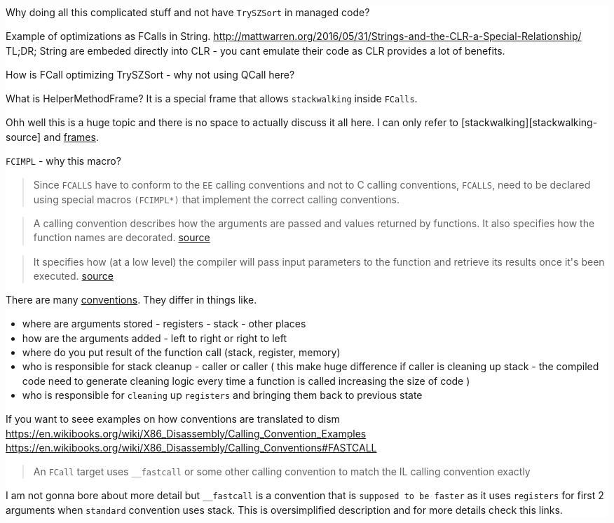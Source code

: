 Why doing all this complicated stuff and not have `TrySZSort` in managed code?

Example of optimizations as FCalls in String.
http://mattwarren.org/2016/05/31/Strings-and-the-CLR-a-Special-Relationship/
TL;DR; String are embeded directly into CLR - you cant emulate their code as CLR provides a lot of benefits.

How is FCall optimizing TrySZSort - why not using QCall here?

What is HelperMethodFrame?
It is a special frame that allows `stackwalking` inside `FCalls`.

Ohh well this is a huge topic and there is no space to actually discuss it all here. I can only refer to [stackwalking][stackwalking-source] and [frames][frames-source].

[sackwalking-source]:https://github.com/dotnet/coreclr/blob/master/Documentation/botr/stackwalking.md

[frames-source]:https://github.com/dotnet/coreclr/blob/master/src/vm/frames.h

`FCIMPL` - why this macro?

> Since `FCALLS` have to conform to the `EE` calling conventions and not to C calling conventions, `FCALLS`, need to be declared using special macros `(FCIMPL*)` that implement the correct calling conventions.

> A calling convention describes how the arguments are passed and values returned by functions. It also specifies how the function names are decorated.
[source][calling-conventions]

> It specifies how (at a low level) the compiler will pass input parameters to the function and retrieve its results once it's been executed.
[source][calling-convs-so]

There are many [conventions][calling-conventions]. They differ in things like.

- where are arguments stored - registers - stack - other places
- how are the arguments added - left to right or right to left
- where do you put result of the function call (stack, register, memory)
- who is responsible for stack cleanup - caller or caller ( this make huge difference if caller is cleaning up stack - the compiled code need to generate cleaning logic every time a function is called increasing the size of code )
- who is responsible for `cleaning` up `registers` and bringing them back to previous state

If you want to seee examples on how conventions are translated to dism
https://en.wikibooks.org/wiki/X86_Disassembly/Calling_Convention_Examples
https://en.wikibooks.org/wiki/X86_Disassembly/Calling_Conventions#FASTCALL

[calling-conventions]:https://www.codeproject.com/Articles/1388/Calling-Conventions-Demystified
[calling-convs-so]:https://stackoverflow.com/questions/10671281/what-is-the-fastcall-keyword-used-for-in-visual-c

>  An `FCall` target uses `__fastcall` or some other calling convention to match the IL calling convention exactly

I am not gonna bore about more detail but `__fastcall` is a convention that is `supposed to be faster` as it uses `registers` for first 2 arguments when `standard` convention uses stack. This is oversimplified description and for more details check this links.


[sort_source]: https://referencesource.microsoft.com/#mscorlib/system/collections/generic/list.cs,2f4bb2904365726
[array_source]: https://referencesource.microsoft.com/#mscorlib/system/array.cs,54496ee33e3b155a
[trysz_source]: https://github.com/dotnet/coreclr/blob/master/src/classlibnative/bcltype/arrayhelpers.cpp#L268
[intro_sort_source]: https://github.com/dotnet/coreclr/blob/master/src/classlibnative/bcltype/arrayhelpers.h#L128
[ecall-source]: https://github.com/dotnet/coreclr/blob/master/src/vm/ecall.cpp#L350